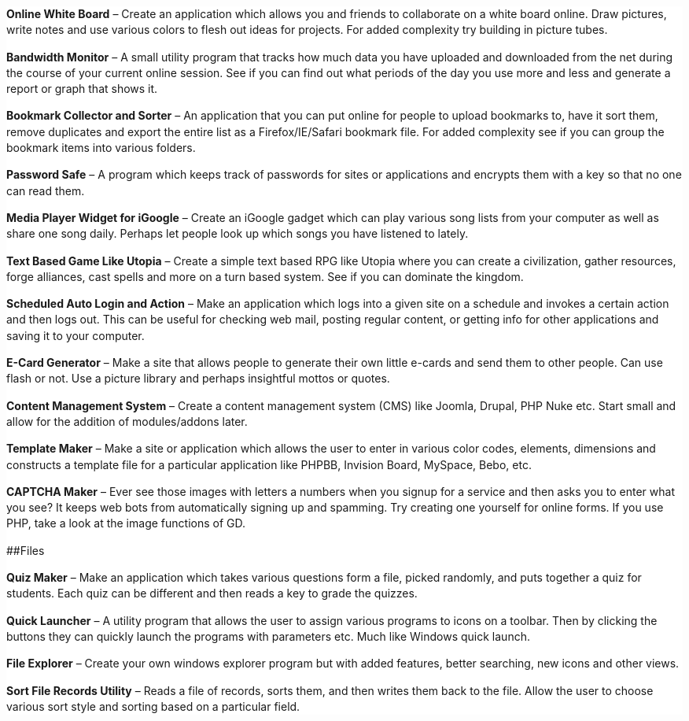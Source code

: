 **Online White Board** – Create an application which allows you and friends to collaborate on a white board online. Draw pictures, write notes and use various colors to flesh out ideas for projects. For added complexity try building in picture tubes.

**Bandwidth Monitor** – A small utility program that tracks how much data you have uploaded and downloaded from the net during the course of your current online session. See if you can find out what periods of the day you use more and less and generate a report or graph that shows it.

**Bookmark Collector and Sorter** – An application that you can put online for people to upload bookmarks to, have it sort them, remove duplicates and export the entire list as a Firefox/IE/Safari bookmark file. For added complexity see if you can group the bookmark items into various folders.

**Password Safe** – A program which keeps track of passwords for sites or applications and encrypts them with a key so that no one can read them.

**Media Player Widget for iGoogle** – Create an iGoogle gadget which can play various song lists from your computer as well as share one song daily. Perhaps let people look up which songs you have listened to lately.

**Text Based Game Like Utopia** – Create a simple text based RPG like Utopia where you can create a civilization, gather resources, forge alliances, cast spells and more on a turn based system. See if you can dominate the kingdom.

**Scheduled Auto Login and Action** – Make an application which logs into a given site on a schedule and invokes a certain action and then logs out. This can be useful for checking web mail, posting regular content, or getting info for other applications and saving it to your computer.

**E-Card Generator** – Make a site that allows people to generate their own little e-cards and send them to other people. Can use flash or not. Use a picture library and perhaps insightful mottos or quotes.

**Content Management System** – Create a content management system (CMS) like Joomla, Drupal, PHP Nuke etc. Start small and allow for the addition of modules/addons later.

**Template Maker** – Make a site or application which allows the user to enter in various color codes, elements, dimensions and constructs a template file for a particular application like PHPBB, Invision Board, MySpace, Bebo, etc.

**CAPTCHA Maker** – Ever see those images with letters a numbers when you signup for a service and then asks you to enter what you see? It keeps web bots from automatically signing up and spamming. Try creating one yourself for online forms. If you use PHP, take a look at the image functions of GD.

##Files

**Quiz Maker** – Make an application which takes various questions form a file, picked randomly, and puts together a quiz for students. Each quiz can be different and then reads a key to grade the quizzes.

**Quick Launcher** – A utility program that allows the user to assign various programs to icons on a toolbar. Then by clicking the buttons they can quickly launch the programs with parameters etc. Much like Windows quick launch.

**File Explorer** – Create your own windows explorer program but with added features, better searching, new icons and other views.

**Sort File Records Utility** – Reads a file of records, sorts them, and then writes them back to the file. Allow the user to choose various sort style and sorting based on a particular field.
